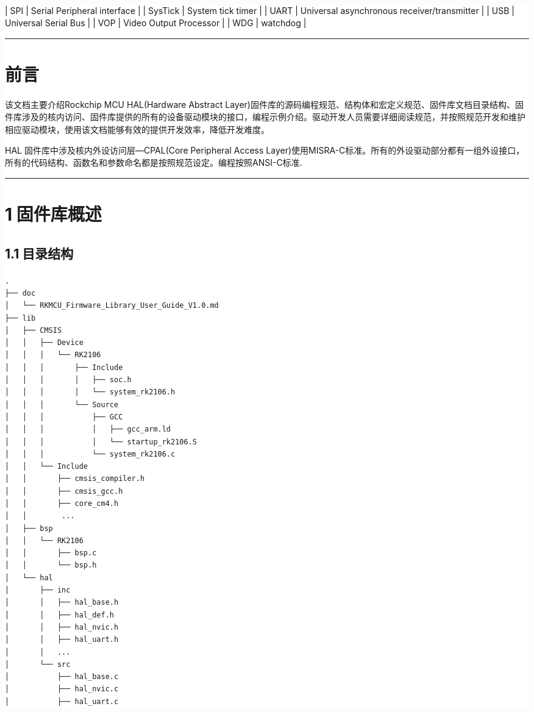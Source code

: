 | SPI     | Serial Peripheral interface |
| SysTick | System tick timer |
| UART   | Universal asynchronous receiver/transmitter |
| USB     | Universal Serial Bus |
| VOP     | Video Output Processor |
| WDG   | watchdog |

------
# 前言

该文档主要介绍Rockchip MCU HAL(Hardware Abstract Layer)固件库的源码编程规范、结构体和宏定义规范、固件库文档目录结构、固件库涉及的核内访问、固件库提供的所有的设备驱动模块的接口，编程示例介绍。驱动开发人员需要详细阅读规范，并按照规范开发和维护相应驱动模块，使用该文档能够有效的提供开发效率，降低开发难度。

HAL 固件库中涉及核内外设访问层—CPAL(Core Peripheral Access Layer)使用MISRA-C标准。所有的外设驱动部分都有一组外设接口，所有的代码结构、函数名和参数命名都是按照规范设定。编程按照ANSI-C标准.

------

# 1 固件库概述

## 1.1 目录结构

```
.
├── doc
│   └── RKMCU_Firmware_Library_User_Guide_V1.0.md
├── lib
│   ├── CMSIS
│   │   ├── Device
│   │   │   └── RK2106
│   │   │       ├── Include
│   │   │       │   ├── soc.h
│   │   │       │   └── system_rk2106.h
│   │   │       └── Source
│   │   │           ├── GCC
│   │   │           │   ├── gcc_arm.ld
│   │   │           │   └── startup_rk2106.S
│   │   │           └── system_rk2106.c
│   │   └── Include
│   │       ├── cmsis_compiler.h
│   │       ├── cmsis_gcc.h
│   │       ├── core_cm4.h
│   │        ...
│   ├── bsp
│   │   └── RK2106
│   │       ├── bsp.c
│   │       └── bsp.h
│   └── hal
│       ├── inc
│       │   ├── hal_base.h
│       │   ├── hal_def.h
│       │   ├── hal_nvic.h
│       │   ├── hal_uart.h
│       │   ...
│       └── src
│           ├── hal_base.c
│           ├── hal_nvic.c
│           ├── hal_uart.c
```